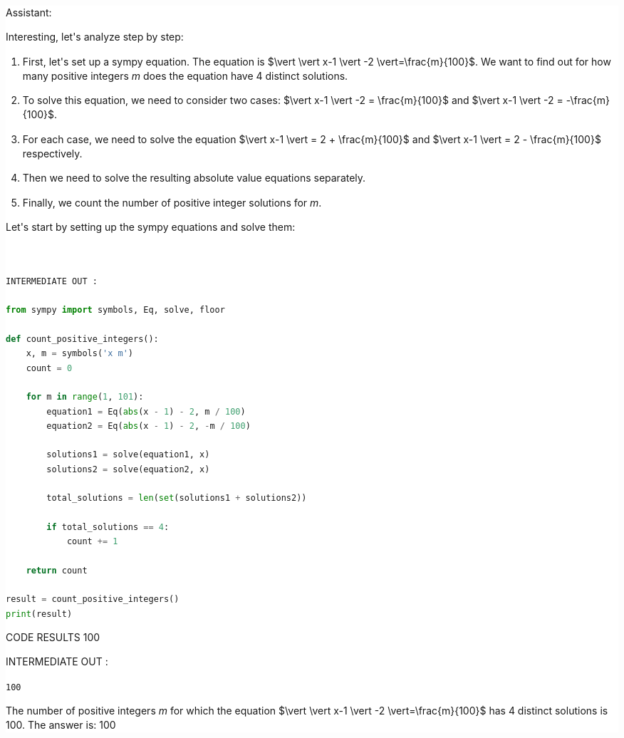Assistant: 

Interesting, let's analyze step by step:



1. First, let's set up a sympy equation. The equation is $\vert \vert x-1 \vert -2 \vert=\frac{m}{100}$. We want to find out for how many positive integers $m$ does the equation have 4 distinct solutions.

2. To solve this equation, we need to consider two cases: $\vert x-1 \vert -2 = \frac{m}{100}$ and $\vert x-1 \vert -2 = -\frac{m}{100}$.

3. For each case, we need to solve the equation $\vert x-1 \vert = 2 + \frac{m}{100}$ and $\vert x-1 \vert = 2 - \frac{m}{100}$ respectively.

4. Then we need to solve the resulting absolute value equations separately.

5. Finally, we count the number of positive integer solutions for $m$.

Let's start by setting up the sympy equations and solve them:

```python


INTERMEDIATE OUT :

from sympy import symbols, Eq, solve, floor

def count_positive_integers():
    x, m = symbols('x m')
    count = 0

    for m in range(1, 101):
        equation1 = Eq(abs(x - 1) - 2, m / 100)
        equation2 = Eq(abs(x - 1) - 2, -m / 100)

        solutions1 = solve(equation1, x)
        solutions2 = solve(equation2, x)

        total_solutions = len(set(solutions1 + solutions2))

        if total_solutions == 4:
            count += 1

    return count

result = count_positive_integers()
print(result)
```

CODE RESULTS 100

INTERMEDIATE OUT :
```output
100
```
The number of positive integers $m$ for which the equation $\vert \vert x-1 \vert -2 \vert=\frac{m}{100}$ has 4 distinct solutions is 100. The answer is: 100
